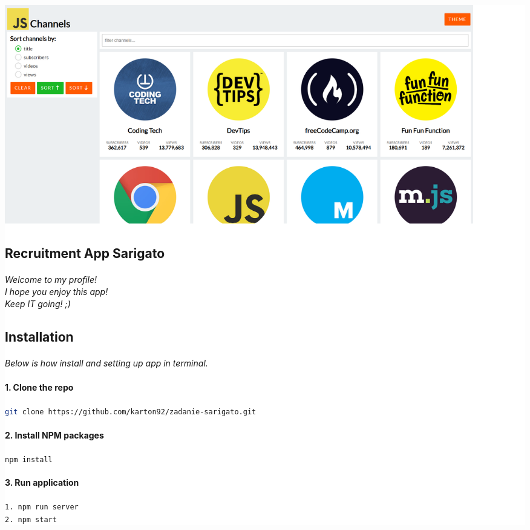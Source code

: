 <img src="/view.png" alt="App view" width="90%">
<h2>Recruitment App Sarigato</h2>

_Welcome to my profile!<br>
I hope you enjoy this app!<br>
Keep IT going! ;)_<br>

<h2>Installation</h2>

_Below is how install and setting up app in terminal._

#### 1. Clone the repo
   ```sh
   git clone https://github.com/karton92/zadanie-sarigato.git
   ```
#### 2. Install NPM packages
   ```sh
   npm install
   ```
#### 3. Run application
   ```sh
   1. npm run server
   2. npm start
   ```

